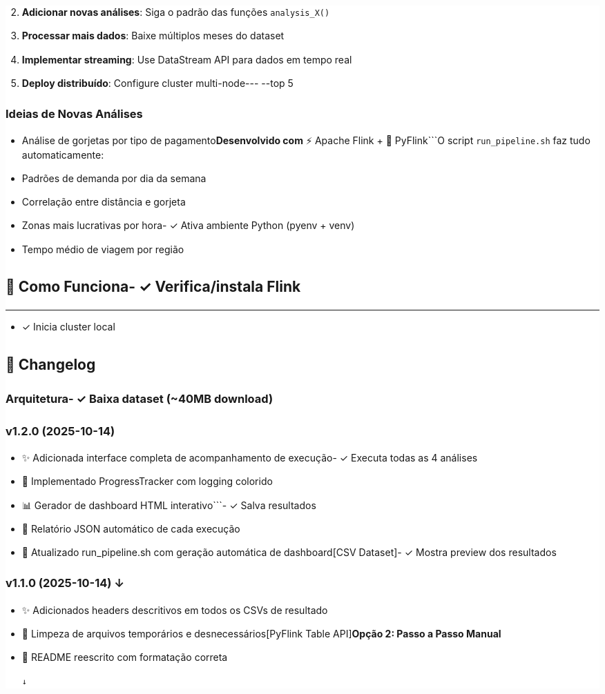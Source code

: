 2. **Adicionar novas análises**: Siga o padrão das funções `analysis_X()`

3. **Processar mais dados**: Baixe múltiplos meses do dataset

4. **Implementar streaming**: Use DataStream API para dados em tempo real

5. **Deploy distribuído**: Configure cluster multi-node---    --top 5



### Ideias de Novas Análises



- Análise de gorjetas por tipo de pagamento**Desenvolvido com** ⚡ Apache Flink + 🐍 PyFlink```O script `run_pipeline.sh` faz tudo automaticamente:

- Padrões de demanda por dia da semana

- Correlação entre distância e gorjeta

- Zonas mais lucrativas por hora- ✓ Ativa ambiente Python (pyenv + venv)

- Tempo médio de viagem por região

## 🔧 Como Funciona- ✓ Verifica/instala Flink

---

- ✓ Inicia cluster local

## 📝 Changelog

### Arquitetura- ✓ Baixa dataset (~40MB download)

### v1.2.0 (2025-10-14)

- ✨ Adicionada interface completa de acompanhamento de execução- ✓ Executa todas as 4 análises

- 🎨 Implementado ProgressTracker com logging colorido

- 📊 Gerador de dashboard HTML interativo```- ✓ Salva resultados

- 📝 Relatório JSON automático de cada execução

- 🚀 Atualizado run_pipeline.sh com geração automática de dashboard[CSV Dataset]- ✓ Mostra preview dos resultados



### v1.1.0 (2025-10-14)      ↓

- ✨ Adicionados headers descritivos em todos os CSVs de resultado

- 🧹 Limpeza de arquivos temporários e desnecessários[PyFlink Table API]**Opção 2: Passo a Passo Manual**

- 📝 README reescrito com formatação correta

      ↓
